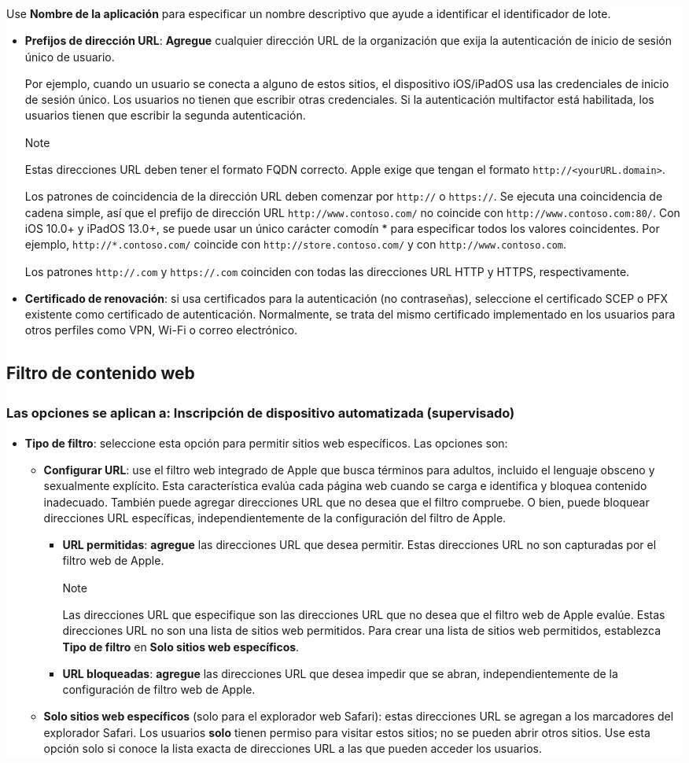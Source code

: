   Use **Nombre de la aplicación** para especificar un nombre descriptivo que ayude a identificar el identificador de lote.

- **Prefijos de dirección URL**: **Agregue** cualquier dirección URL de la organización que exija la autenticación de inicio de sesión único de usuario.

  Por ejemplo, cuando un usuario se conecta a alguno de estos sitios, el dispositivo iOS/iPadOS usa las credenciales de inicio de sesión único. Los usuarios no tienen que escribir otras credenciales. Si la autenticación multifactor está habilitada, los usuarios tienen que escribir la segunda autenticación.

  > [!NOTE]
  > Estas direcciones URL deben tener el formato FQDN correcto. Apple exige que tengan el formato `http://<yourURL.domain>`.

  Los patrones de coincidencia de la dirección URL deben comenzar por `http://` o `https://`. Se ejecuta una coincidencia de cadena simple, así que el prefijo de dirección URL `http://www.contoso.com/` no coincide con `http://www.contoso.com:80/`. Con iOS 10.0+ y iPadOS 13.0+, se puede usar un único carácter comodín \* para especificar todos los valores coincidentes. Por ejemplo, `http://*.contoso.com/` coincide con `http://store.contoso.com/` y con `http://www.contoso.com`.

  Los patrones `http://.com` y `https://.com` coinciden con todas las direcciones URL HTTP y HTTPS, respectivamente.

- **Certificado de renovación**: si usa certificados para la autenticación (no contraseñas), seleccione el certificado SCEP o PFX existente como certificado de autenticación. Normalmente, se trata del mismo certificado implementado en los usuarios para otros perfiles como VPN, Wi-Fi o correo electrónico.

## <a name="web-content-filter"></a>Filtro de contenido web

### <a name="settings-apply-to-automated-device-enrollment-supervised"></a>Las opciones se aplican a: Inscripción de dispositivo automatizada (supervisado)

- **Tipo de filtro**: seleccione esta opción para permitir sitios web específicos. Las opciones son:

  - **Configurar URL**: use el filtro web integrado de Apple que busca términos para adultos, incluido el lenguaje obsceno y sexualmente explícito. Esta característica evalúa cada página web cuando se carga e identifica y bloquea contenido inadecuado. También puede agregar direcciones URL que no desea que el filtro compruebe. O bien, puede bloquear direcciones URL específicas, independientemente de la configuración del filtro de Apple.

    - **URL permitidas**: **agregue** las direcciones URL que desea permitir. Estas direcciones URL no son capturadas por el filtro web de Apple.

        > [!NOTE]
        > Las direcciones URL que especifique son las direcciones URL que no desea que el filtro web de Apple evalúe. Estas direcciones URL no son una lista de sitios web permitidos. Para crear una lista de sitios web permitidos, establezca **Tipo de filtro** en **Solo sitios web específicos**.

    - **URL bloqueadas**: **agregue** las direcciones URL que desea impedir que se abran, independientemente de la configuración de filtro web de Apple.

  - **Solo sitios web específicos** (solo para el explorador web Safari): estas direcciones URL se agregan a los marcadores del explorador Safari. Los usuarios **solo** tienen permiso para visitar estos sitios; no se pueden abrir otros sitios. Use esta opción solo si conoce la lista exacta de direcciones URL a las que pueden acceder los usuarios.
